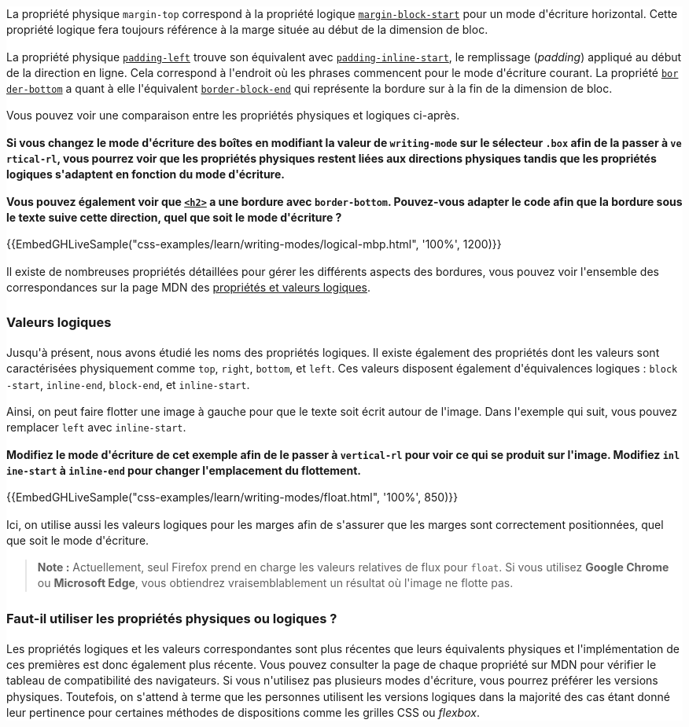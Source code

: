 La propriété physique `margin-top` correspond à la propriété logique [`margin-block-start`](/fr/docs/Web/CSS/margin-block-start) pour un mode d'écriture horizontal. Cette propriété logique fera toujours référence à la marge située au début de la dimension de bloc.

La propriété physique [`padding-left`](/fr/docs/Web/CSS/padding-left) trouve son équivalent avec [`padding-inline-start`](/fr/docs/Web/CSS/padding-inline-start), le remplissage (<i lang="en">padding</i>) appliqué au début de la direction en ligne. Cela correspond à l'endroit où les phrases commencent pour le mode d'écriture courant. La propriété [`border-bottom`](/fr/docs/Web/CSS/border-bottom) a quant à elle l'équivalent [`border-block-end`](/fr/docs/Web/CSS/border-block-end) qui représente la bordure sur à la fin de la dimension de bloc.

Vous pouvez voir une comparaison entre les propriétés physiques et logiques ci-après.

**Si vous changez le mode d'écriture des boîtes en modifiant la valeur de `writing-mode` sur le sélecteur `.box` afin de la passer à `vertical-rl`, vous pourrez voir que les propriétés physiques restent liées aux directions physiques tandis que les propriétés logiques s'adaptent en fonction du mode d'écriture.**

**Vous pouvez également voir que [`<h2>`](/fr/docs/Web/HTML/Element/Heading_Elements) a une bordure avec `border-bottom`. Pouvez-vous adapter le code afin que la bordure sous le texte suive cette direction, quel que soit le mode d'écriture ?**

{{EmbedGHLiveSample("css-examples/learn/writing-modes/logical-mbp.html", '100%', 1200)}}

Il existe de nombreuses propriétés détaillées pour gérer les différents aspects des bordures, vous pouvez voir l'ensemble des correspondances sur la page MDN des [propriétés et valeurs logiques](/fr/docs/Web/CSS/CSS_Logical_Properties).

### Valeurs logiques

Jusqu'à présent, nous avons étudié les noms des propriétés logiques. Il existe également des propriétés dont les valeurs sont caractérisées physiquement comme `top`, `right`, `bottom`, et `left`. Ces valeurs disposent également d'équivalences logiques : `block-start`, `inline-end`, `block-end`, et `inline-start`.

Ainsi, on peut faire flotter une image à gauche pour que le texte soit écrit autour de l'image. Dans l'exemple qui suit, vous pouvez remplacer `left` avec `inline-start`.

**Modifiez le mode d'écriture de cet exemple afin de le passer à `vertical-rl` pour voir ce qui se produit sur l'image. Modifiez `inline-start` à `inline-end` pour changer l'emplacement du flottement.**

{{EmbedGHLiveSample("css-examples/learn/writing-modes/float.html", '100%', 850)}}

Ici, on utilise aussi les valeurs logiques pour les marges afin de s'assurer que les marges sont correctement positionnées, quel que soit le mode d'écriture.

> **Note :** Actuellement, seul Firefox prend en charge les valeurs relatives de flux pour `float`. Si vous utilisez **Google Chrome** ou **Microsoft Edge**, vous obtiendrez vraisemblablement un résultat où l'image ne flotte pas.

### Faut-il utiliser les propriétés physiques ou logiques ?

Les propriétés logiques et les valeurs correspondantes sont plus récentes que leurs équivalents physiques et l'implémentation de ces premières est donc également plus récente. Vous pouvez consulter la page de chaque propriété sur MDN pour vérifier le tableau de compatibilité des navigateurs. Si vous n'utilisez pas plusieurs modes d'écriture, vous pourrez préférer les versions physiques. Toutefois, on s'attend à terme que les personnes utilisent les versions logiques dans la majorité des cas étant donné leur pertinence pour certaines méthodes de dispositions comme les grilles CSS ou <i lang="en">flexbox</i>.
